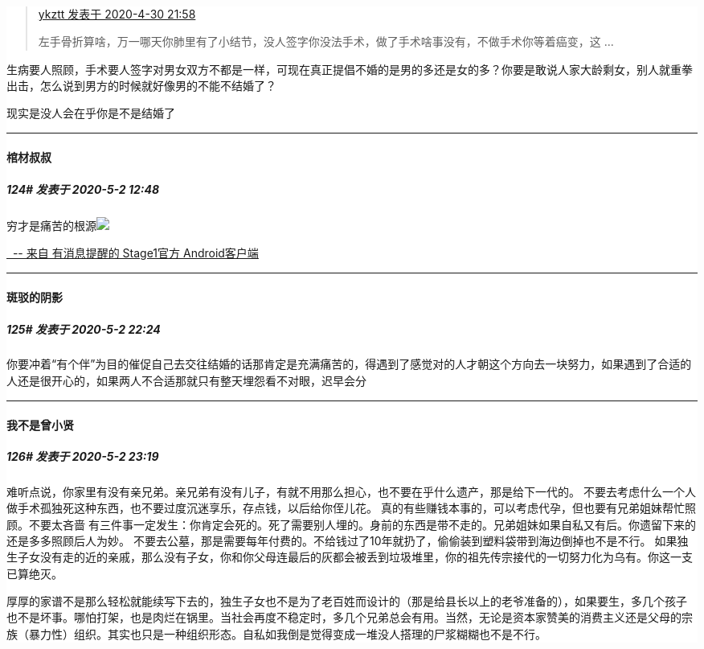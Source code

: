 

<blockquote><a href="httphttps://bbs.saraba1st.com/2b/forum.php?mod=redirect&amp;goto=findpost&amp;pid=47263439&amp;ptid=1931620" target="_blank">ykztt 发表于 2020-4-30 21:58</a>

左手骨折算啥，万一哪天你肺里有了小结节，没人签字你没法手术，做了手术啥事没有，不做手术你等着癌变，这 ...</blockquote>
生病要人照顾，手术要人签字对男女双方不都是一样，可现在真正提倡不婚的是男的多还是女的多？你要是敢说人家大龄剩女，别人就重拳出击，怎么说到男方的时候就好像男的不能不结婚了？

现实是没人会在乎你是不是结婚了







-----

####  棺材叔叔  
##### 124#       发表于 2020-5-2 12:48




穷才是痛苦的根源<img src="https://static.saraba1st.com/image/smiley/face2017/030.png" referrerpolicy="no-referrer">

[  -- 来自 有消息提醒的 Stage1官方 Android客户端](https://www.coolapk.com/apk/140634)







-----

####  斑驳的阴影  
##### 125#       发表于 2020-5-2 22:24




你要冲着“有个伴”为目的催促自己去交往结婚的话那肯定是充满痛苦的，得遇到了感觉对的人才朝这个方向去一块努力，如果遇到了合适的人还是很开心的，如果两人不合适那就只有整天埋怨看不对眼，迟早会分







-----

####  我不是曾小贤  
##### 126#       发表于 2020-5-2 23:19




难听点说，你家里有没有亲兄弟。亲兄弟有没有儿子，有就不用那么担心，也不要在乎什么遗产，那是给下一代的。
不要去考虑什么一个人做手术孤独死这种东西，也不要过度沉迷享乐，存点钱，以后给你侄儿花。
真的有些赚钱本事的，可以考虑代孕，但也要有兄弟姐妹帮忙照顾。不要太吝啬
有三件事一定发生：你肯定会死的。死了需要别人埋的。身前的东西是带不走的。兄弟姐妹如果自私又有后。你遗留下来的还是多多照顾后人为妙。
不要去公墓，那是需要每年付费的。不给钱过了10年就扔了，偷偷装到塑料袋带到海边倒掉也不是不行。
如果独生子女没有走的近的亲戚，那么没有子女，你和你父母连最后的灰都会被丢到垃圾堆里，你的祖先传宗接代的一切努力化为乌有。你这一支已算绝灭。

厚厚的家谱不是那么轻松就能续写下去的，独生子女也不是为了老百姓而设计的（那是给县长以上的老爷准备的），如果要生，多几个孩子也不是坏事。哪怕打架，也是肉烂在锅里。当社会再度不稳定时，多几个兄弟总会有用。当然，无论是资本家赞美的消费主义还是父母的宗族（暴力性）组织。其实也只是一种组织形态。自私如我倒是觉得变成一堆没人搭理的尸浆糊糊也不是不行。
